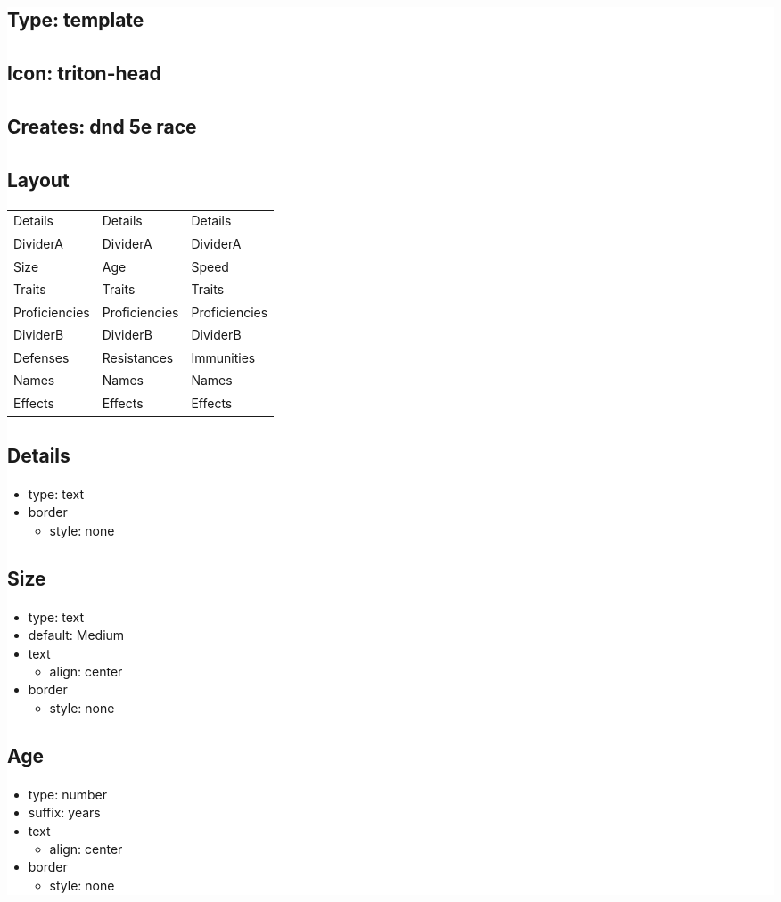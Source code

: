 ## Type: template

## Icon: triton-head

## Creates: dnd 5e race

## Layout

|               |               |               |
| ------------- | ------------- | ------------- |
| Details       | Details       | Details       |
| DividerA      | DividerA      | DividerA      |
| Size          | Age           | Speed         |
| Traits        | Traits        | Traits        |
| Proficiencies | Proficiencies | Proficiencies |
| DividerB      | DividerB      | DividerB      |
| Defenses      | Resistances   | Immunities    |
| Names         | Names         | Names         |
| Effects       | Effects       | Effects       |


## Details
- type: text
- border
	- style: none

## Size
- type: text
- default: Medium
- text
	- align: center
- border
	- style: none

## Age
- type: number
- suffix: years
- text
	- align: center
- border
	- style: none
